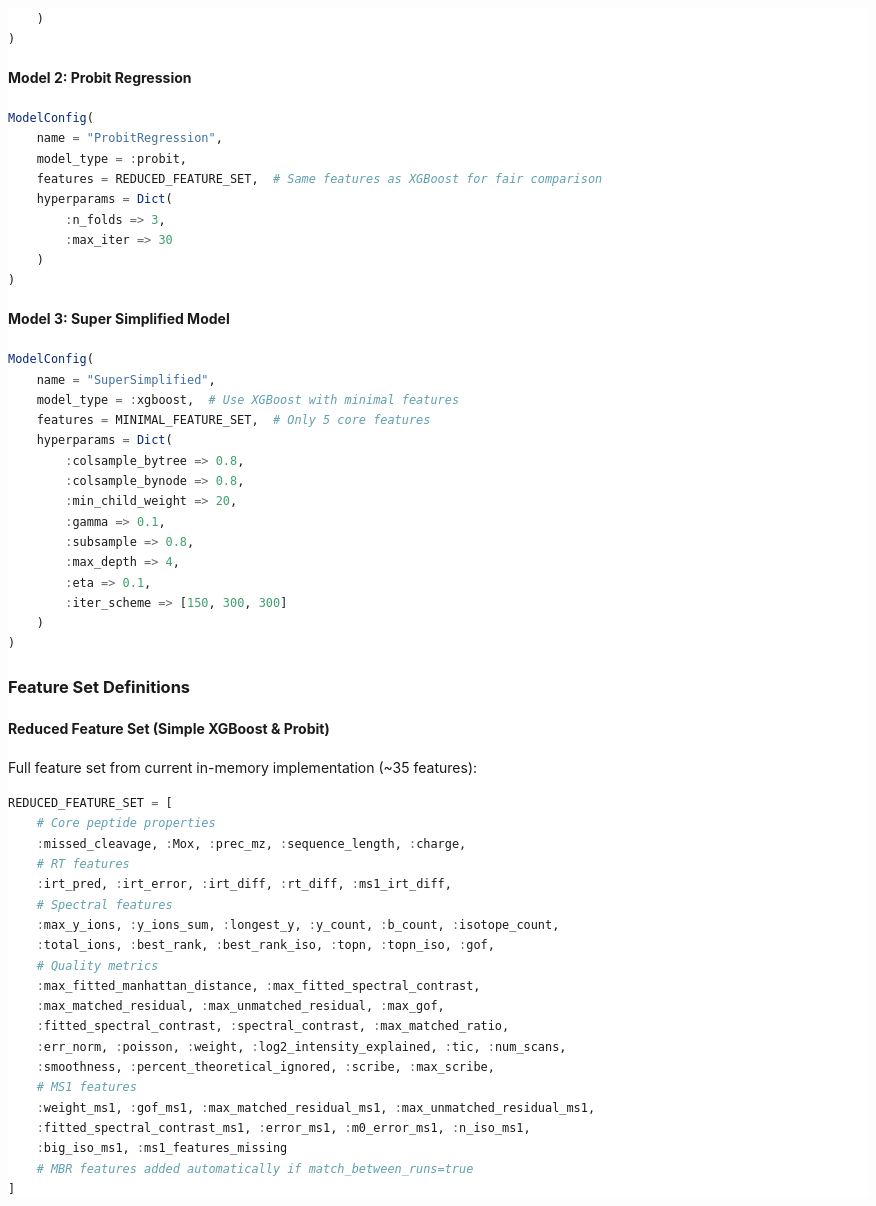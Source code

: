 ```julia
    )
)
```

#### Model 2: Probit Regression
```julia
ModelConfig(
    name = "ProbitRegression",
    model_type = :probit,
    features = REDUCED_FEATURE_SET,  # Same features as XGBoost for fair comparison
    hyperparams = Dict(
        :n_folds => 3,
        :max_iter => 30
    )
)
```

#### Model 3: Super Simplified Model
```julia
ModelConfig(
    name = "SuperSimplified",
    model_type = :xgboost,  # Use XGBoost with minimal features
    features = MINIMAL_FEATURE_SET,  # Only 5 core features
    hyperparams = Dict(
        :colsample_bytree => 0.8,
        :colsample_bynode => 0.8,
        :min_child_weight => 20,
        :gamma => 0.1,
        :subsample => 0.8,
        :max_depth => 4,
        :eta => 0.1,
        :iter_scheme => [150, 300, 300]
    )
)
```

### Feature Set Definitions

#### Reduced Feature Set (Simple XGBoost & Probit)
Full feature set from current in-memory implementation (~35 features):
```julia
REDUCED_FEATURE_SET = [
    # Core peptide properties
    :missed_cleavage, :Mox, :prec_mz, :sequence_length, :charge,
    # RT features
    :irt_pred, :irt_error, :irt_diff, :rt_diff, :ms1_irt_diff,
    # Spectral features
    :max_y_ions, :y_ions_sum, :longest_y, :y_count, :b_count, :isotope_count,
    :total_ions, :best_rank, :best_rank_iso, :topn, :topn_iso, :gof,
    # Quality metrics
    :max_fitted_manhattan_distance, :max_fitted_spectral_contrast,
    :max_matched_residual, :max_unmatched_residual, :max_gof,
    :fitted_spectral_contrast, :spectral_contrast, :max_matched_ratio,
    :err_norm, :poisson, :weight, :log2_intensity_explained, :tic, :num_scans,
    :smoothness, :percent_theoretical_ignored, :scribe, :max_scribe,
    # MS1 features
    :weight_ms1, :gof_ms1, :max_matched_residual_ms1, :max_unmatched_residual_ms1,
    :fitted_spectral_contrast_ms1, :error_ms1, :m0_error_ms1, :n_iso_ms1,
    :big_iso_ms1, :ms1_features_missing
    # MBR features added automatically if match_between_runs=true
]
```

